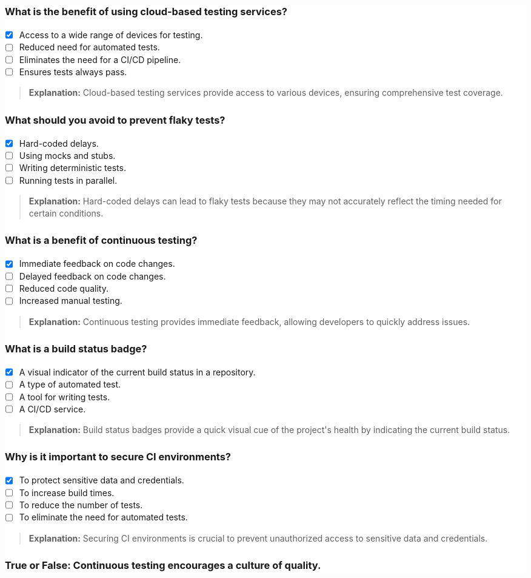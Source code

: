 ### What is the benefit of using cloud-based testing services?

- [x] Access to a wide range of devices for testing.
- [ ] Reduced need for automated tests.
- [ ] Eliminates the need for a CI/CD pipeline.
- [ ] Ensures tests always pass.

> **Explanation:** Cloud-based testing services provide access to various devices, ensuring comprehensive test coverage.

### What should you avoid to prevent flaky tests?

- [x] Hard-coded delays.
- [ ] Using mocks and stubs.
- [ ] Writing deterministic tests.
- [ ] Running tests in parallel.

> **Explanation:** Hard-coded delays can lead to flaky tests because they may not accurately reflect the timing needed for certain conditions.

### What is a benefit of continuous testing?

- [x] Immediate feedback on code changes.
- [ ] Delayed feedback on code changes.
- [ ] Reduced code quality.
- [ ] Increased manual testing.

> **Explanation:** Continuous testing provides immediate feedback, allowing developers to quickly address issues.

### What is a build status badge?

- [x] A visual indicator of the current build status in a repository.
- [ ] A type of automated test.
- [ ] A tool for writing tests.
- [ ] A CI/CD service.

> **Explanation:** Build status badges provide a quick visual cue of the project's health by indicating the current build status.

### Why is it important to secure CI environments?

- [x] To protect sensitive data and credentials.
- [ ] To increase build times.
- [ ] To reduce the number of tests.
- [ ] To eliminate the need for automated tests.

> **Explanation:** Securing CI environments is crucial to prevent unauthorized access to sensitive data and credentials.

### True or False: Continuous testing encourages a culture of quality.
